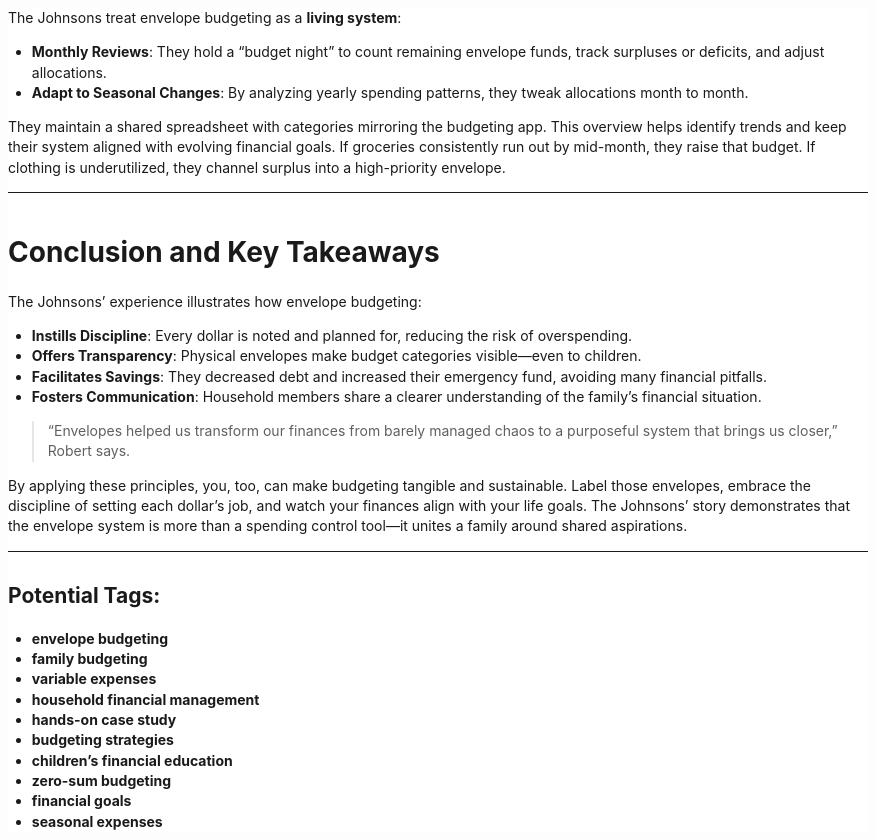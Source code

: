The Johnsons treat envelope budgeting as a **living system**:

- **Monthly Reviews**: They hold a “budget night” to count remaining envelope funds, track surpluses or deficits, and adjust allocations.
- **Adapt to Seasonal Changes**: By analyzing yearly spending patterns, they tweak allocations month to month.

They maintain a shared spreadsheet with categories mirroring the budgeting app. This overview helps identify trends and keep their system aligned with evolving financial goals. If groceries consistently run out by mid-month, they raise that budget. If clothing is underutilized, they channel surplus into a high-priority envelope.

---

# Conclusion and Key Takeaways

The Johnsons’ experience illustrates how envelope budgeting:

- **Instills Discipline**: Every dollar is noted and planned for, reducing the risk of overspending.       
- **Offers Transparency**: Physical envelopes make budget categories visible—even to children.
- **Facilitates Savings**: They decreased debt and increased their emergency fund, avoiding many financial pitfalls.
- **Fosters Communication**: Household members share a clearer understanding of the family’s financial situation.

> “Envelopes helped us transform our finances from barely managed chaos to a purposeful system that brings us closer,” Robert says.

By applying these principles, you, too, can make budgeting tangible and sustainable. Label those envelopes, embrace the discipline of setting each dollar’s job, and watch your finances align with your life goals. The Johnsons’ story demonstrates that the envelope system is more than a spending control tool—it unites a family around shared aspirations.

---

## Potential Tags:
- **envelope budgeting**
- **family budgeting**
- **variable expenses**
- **household financial management**
- **hands-on case study**
- **budgeting strategies**
- **children’s financial education**
- **zero-sum budgeting**
- **financial goals**
- **seasonal expenses**